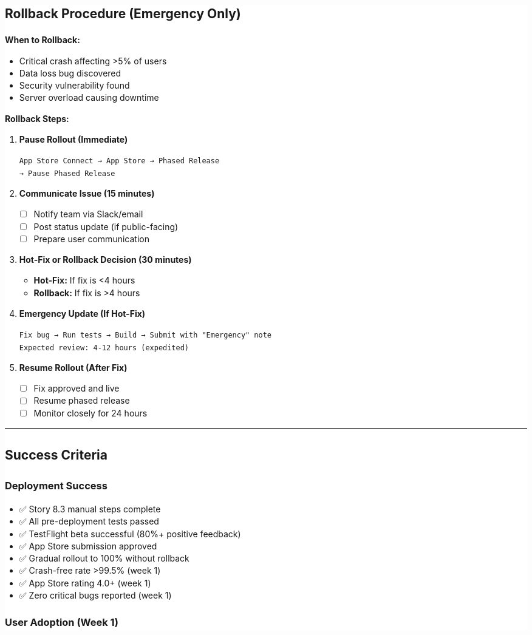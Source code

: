 
## Rollback Procedure (Emergency Only)

**When to Rollback:**
- Critical crash affecting >5% of users
- Data loss bug discovered
- Security vulnerability found
- Server overload causing downtime

**Rollback Steps:**

1. **Pause Rollout (Immediate)**
   ```
   App Store Connect → App Store → Phased Release
   → Pause Phased Release
   ```

2. **Communicate Issue (15 minutes)**
   - [ ] Notify team via Slack/email
   - [ ] Post status update (if public-facing)
   - [ ] Prepare user communication

3. **Hot-Fix or Rollback Decision (30 minutes)**
   - **Hot-Fix:** If fix is <4 hours
   - **Rollback:** If fix is >4 hours

4. **Emergency Update (If Hot-Fix)**
   ```
   Fix bug → Run tests → Build → Submit with "Emergency" note
   Expected review: 4-12 hours (expedited)
   ```

5. **Resume Rollout (After Fix)**
   - [ ] Fix approved and live
   - [ ] Resume phased release
   - [ ] Monitor closely for 24 hours

---

## Success Criteria

### Deployment Success

- ✅ Story 8.3 manual steps complete
- ✅ All pre-deployment tests passed
- ✅ TestFlight beta successful (80%+ positive feedback)
- ✅ App Store submission approved
- ✅ Gradual rollout to 100% without rollback
- ✅ Crash-free rate >99.5% (week 1)
- ✅ App Store rating 4.0+ (week 1)
- ✅ Zero critical bugs reported (week 1)

### User Adoption (Week 1)
